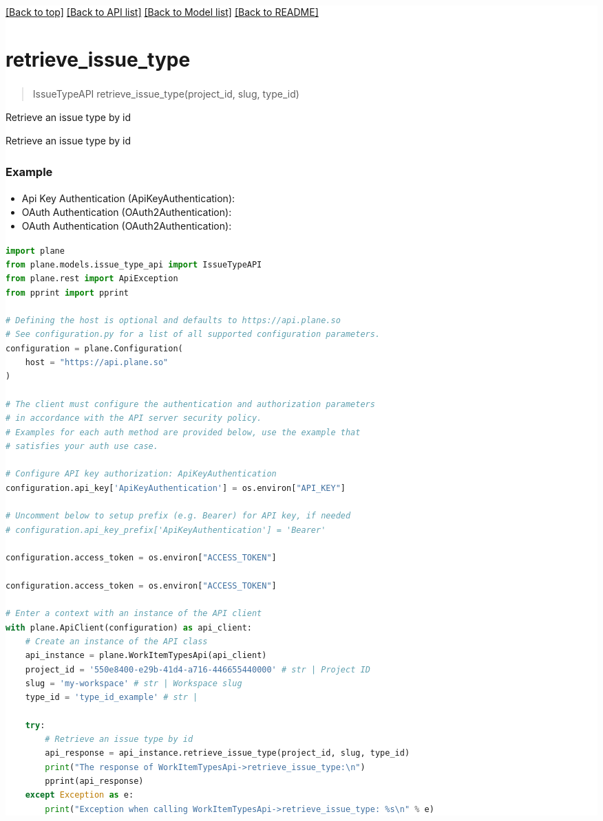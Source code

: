 [[Back to top]](#) [[Back to API list]](../README.md#documentation-for-api-endpoints) [[Back to Model list]](../README.md#documentation-for-models) [[Back to README]](../README.md)

# **retrieve_issue_type**
> IssueTypeAPI retrieve_issue_type(project_id, slug, type_id)

Retrieve an issue type by id

Retrieve an issue type by id

### Example

* Api Key Authentication (ApiKeyAuthentication):
* OAuth Authentication (OAuth2Authentication):
* OAuth Authentication (OAuth2Authentication):

```python
import plane
from plane.models.issue_type_api import IssueTypeAPI
from plane.rest import ApiException
from pprint import pprint

# Defining the host is optional and defaults to https://api.plane.so
# See configuration.py for a list of all supported configuration parameters.
configuration = plane.Configuration(
    host = "https://api.plane.so"
)

# The client must configure the authentication and authorization parameters
# in accordance with the API server security policy.
# Examples for each auth method are provided below, use the example that
# satisfies your auth use case.

# Configure API key authorization: ApiKeyAuthentication
configuration.api_key['ApiKeyAuthentication'] = os.environ["API_KEY"]

# Uncomment below to setup prefix (e.g. Bearer) for API key, if needed
# configuration.api_key_prefix['ApiKeyAuthentication'] = 'Bearer'

configuration.access_token = os.environ["ACCESS_TOKEN"]

configuration.access_token = os.environ["ACCESS_TOKEN"]

# Enter a context with an instance of the API client
with plane.ApiClient(configuration) as api_client:
    # Create an instance of the API class
    api_instance = plane.WorkItemTypesApi(api_client)
    project_id = '550e8400-e29b-41d4-a716-446655440000' # str | Project ID
    slug = 'my-workspace' # str | Workspace slug
    type_id = 'type_id_example' # str | 

    try:
        # Retrieve an issue type by id
        api_response = api_instance.retrieve_issue_type(project_id, slug, type_id)
        print("The response of WorkItemTypesApi->retrieve_issue_type:\n")
        pprint(api_response)
    except Exception as e:
        print("Exception when calling WorkItemTypesApi->retrieve_issue_type: %s\n" % e)
```
